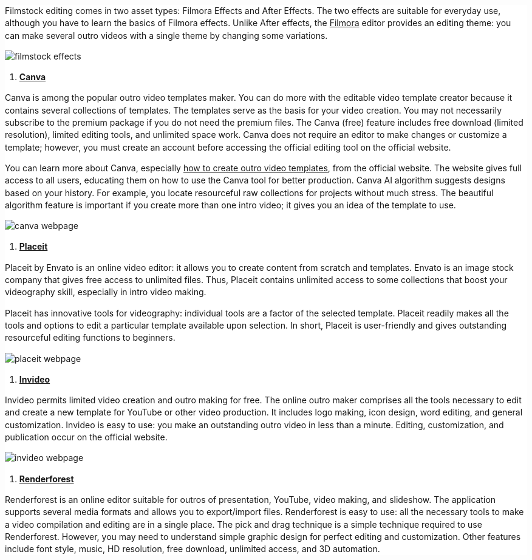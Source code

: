 Filmstock editing comes in two asset types: Filmora Effects and After Effects. The two effects are suitable for everyday use, although you have to learn the basics of Filmora effects. Unlike After effects, the [Filmora](https://tools.techidaily.com/wondershare/filmora/download/) editor provides an editing theme: you can make several outro videos with a single theme by changing some variations.

![filmstock effects](https://images.wondershare.com/filmora/article-images/2022/07/filmstock.jpg)

1. [**Canva**](https://www.canva.com/)

Canva is among the popular outro video templates maker. You can do more with the editable video template creator because it contains several collections of templates. The templates serve as the basis for your video creation. You may not necessarily subscribe to the premium package if you do not need the premium files. The Canva (free) feature includes free download (limited resolution), limited editing tools, and unlimited space work. Canva does not require an editor to make changes or customize a template; however, you must create an account before accessing the official editing tool on the official website.

You can learn more about Canva, especially [how to create outro video templates](https://www.canva.com/create/video-outros/), from the official website. The website gives full access to all users, educating them on how to use the Canva tool for better production. Canva AI algorithm suggests designs based on your history. For example, you locate resourceful raw collections for projects without much stress. The beautiful algorithm feature is important if you create more than one intro video; it gives you an idea of the template to use.

![canva webpage](https://images.wondershare.com/filmora/article-images/2022/07/canva.jpg)

1. [**Placeit**](https://placeit.net/)

Placeit by Envato is an online video editor: it allows you to create content from scratch and templates. Envato is an image stock company that gives free access to unlimited files. Thus, Placeit contains unlimited access to some collections that boost your videography skill, especially in intro video making.

Placeit has innovative tools for videography: individual tools are a factor of the selected template. Placeit readily makes all the tools and options to edit a particular template available upon selection. In short, Placeit is user-friendly and gives outstanding resourceful editing functions to beginners.

![placeit webpage](https://images.wondershare.com/filmora/article-images/2022/07/placeit.jpg)

1. [**Invideo**](https://invideo.io/make/outro-maker/)

Invideo permits limited video creation and outro making for free. The online outro maker comprises all the tools necessary to edit and create a new template for YouTube or other video production. It includes logo making, icon design, word editing, and general customization. Invideo is easy to use: you make an outstanding outro video in less than a minute. Editing, customization, and publication occur on the official website.

![invideo webpage](https://images.wondershare.com/filmora/article-images/2022/07/invideo.jpg)

1. [**Renderforest**](https://www.renderforest.com/outro-maker)

Renderforest is an online editor suitable for outros of presentation, YouTube, video making, and slideshow. The application supports several media formats and allows you to export/import files. Renderforest is easy to use: all the necessary tools to make a video compilation and editing are in a single place. The pick and drag technique is a simple technique required to use Renderforest. However, you may need to understand simple graphic design for perfect editing and customization. Other features include font style, music, HD resolution, free download, unlimited access, and 3D automation.
